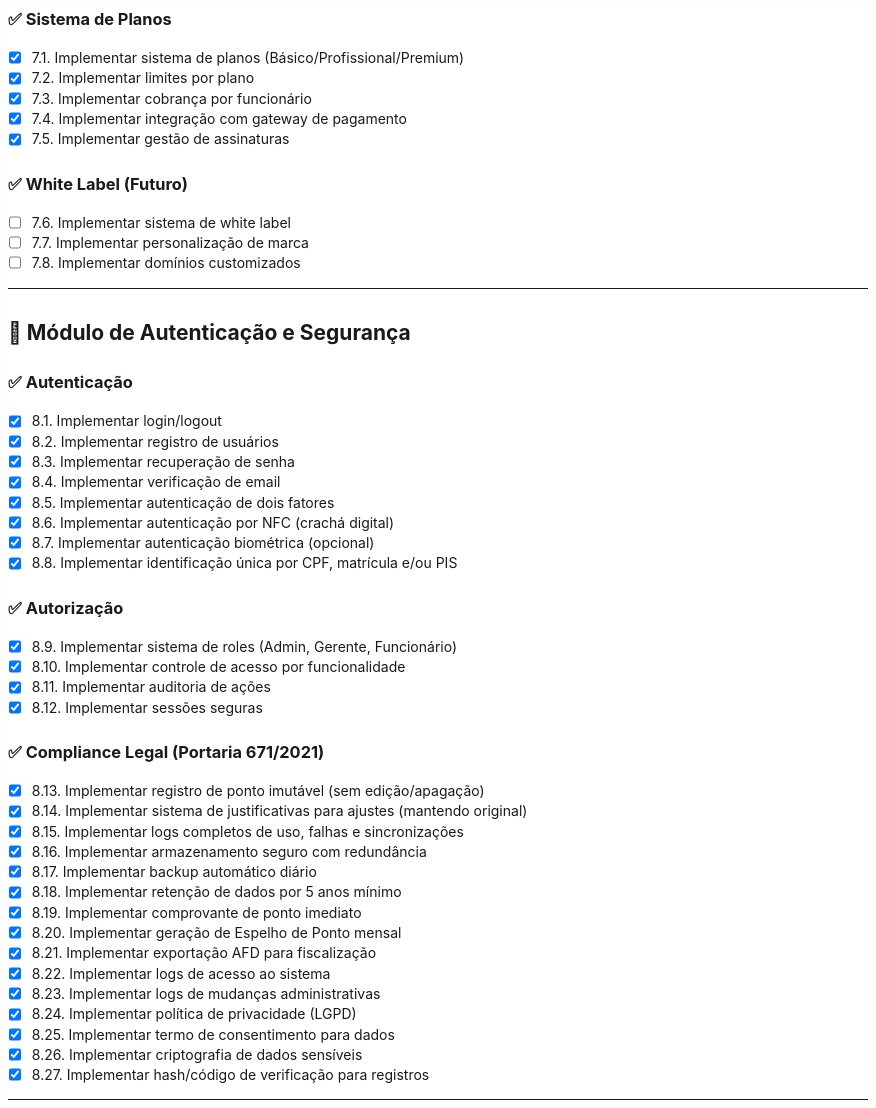 ### ✅ Sistema de Planos

- [x] 7.1. Implementar sistema de planos (Básico/Profissional/Premium)
- [x] 7.2. Implementar limites por plano
- [x] 7.3. Implementar cobrança por funcionário
- [x] 7.4. Implementar integração com gateway de pagamento
- [x] 7.5. Implementar gestão de assinaturas

### ✅ White Label (Futuro)

- [ ] 7.6. Implementar sistema de white label
- [ ] 7.7. Implementar personalização de marca
- [ ] 7.8. Implementar domínios customizados

---

## 🔐 Módulo de Autenticação e Segurança

### ✅ Autenticação

- [x] 8.1. Implementar login/logout
- [x] 8.2. Implementar registro de usuários
- [x] 8.3. Implementar recuperação de senha
- [x] 8.4. Implementar verificação de email
- [x] 8.5. Implementar autenticação de dois fatores
- [x] 8.6. Implementar autenticação por NFC (crachá digital)
- [x] 8.7. Implementar autenticação biométrica (opcional)
- [x] 8.8. Implementar identificação única por CPF, matrícula e/ou PIS

### ✅ Autorização

- [x] 8.9. Implementar sistema de roles (Admin, Gerente, Funcionário)
- [x] 8.10. Implementar controle de acesso por funcionalidade
- [x] 8.11. Implementar auditoria de ações
- [x] 8.12. Implementar sessões seguras

### ✅ Compliance Legal (Portaria 671/2021)

- [x] 8.13. Implementar registro de ponto imutável (sem edição/apagação)
- [x] 8.14. Implementar sistema de justificativas para ajustes (mantendo original)
- [x] 8.15. Implementar logs completos de uso, falhas e sincronizações
- [x] 8.16. Implementar armazenamento seguro com redundância
- [x] 8.17. Implementar backup automático diário
- [x] 8.18. Implementar retenção de dados por 5 anos mínimo
- [x] 8.19. Implementar comprovante de ponto imediato
- [x] 8.20. Implementar geração de Espelho de Ponto mensal
- [x] 8.21. Implementar exportação AFD para fiscalização
- [x] 8.22. Implementar logs de acesso ao sistema
- [x] 8.23. Implementar logs de mudanças administrativas
- [x] 8.24. Implementar política de privacidade (LGPD)
- [x] 8.25. Implementar termo de consentimento para dados
- [x] 8.26. Implementar criptografia de dados sensíveis
- [x] 8.27. Implementar hash/código de verificação para registros

---